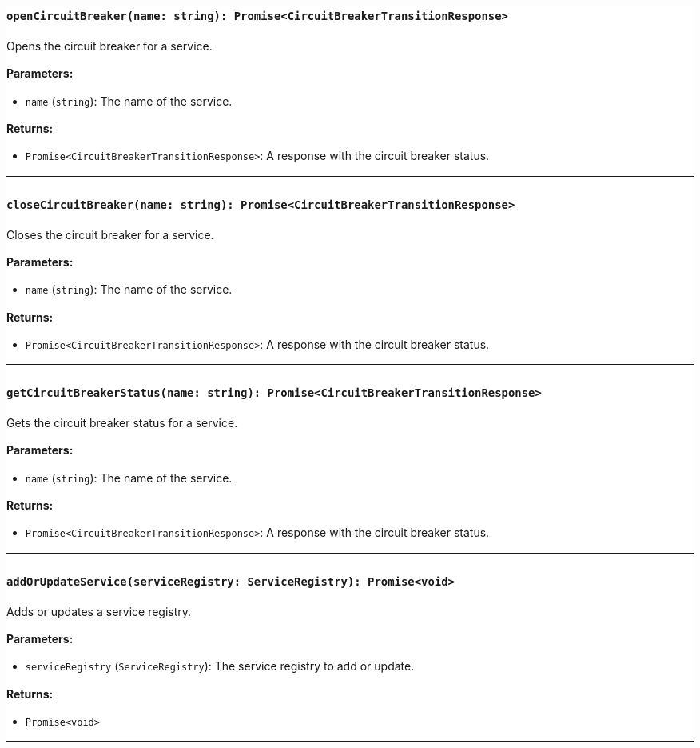 ### `openCircuitBreaker(name: string): Promise<CircuitBreakerTransitionResponse>`

Opens the circuit breaker for a service.

**Parameters:**

-   `name` (`string`): The name of the service.

**Returns:**

-   `Promise<CircuitBreakerTransitionResponse>`: A response with the circuit breaker status.

---

### `closeCircuitBreaker(name: string): Promise<CircuitBreakerTransitionResponse>`

Closes the circuit breaker for a service.

**Parameters:**

-   `name` (`string`): The name of the service.

**Returns:**

-   `Promise<CircuitBreakerTransitionResponse>`: A response with the circuit breaker status.

---

### `getCircuitBreakerStatus(name: string): Promise<CircuitBreakerTransitionResponse>`

Gets the circuit breaker status for a service.

**Parameters:**

-   `name` (`string`): The name of the service.

**Returns:**

-   `Promise<CircuitBreakerTransitionResponse>`: A response with the circuit breaker status.

---

### `addOrUpdateService(serviceRegistry: ServiceRegistry): Promise<void>`

Adds or updates a service registry.

**Parameters:**

-   `serviceRegistry` (`ServiceRegistry`): The service registry to add or update.

**Returns:**

-   `Promise<void>`

---
